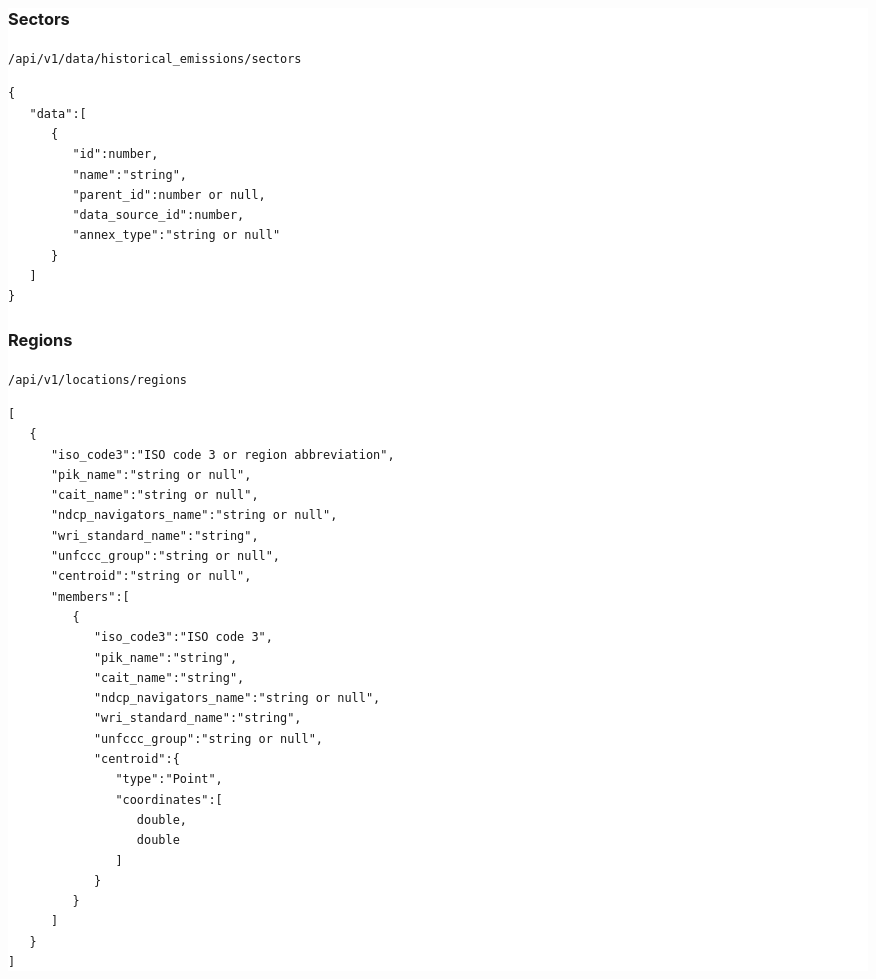 ### Sectors

`/api/v1/data/historical_emissions/sectors`

```
{
   "data":[
      {
         "id":number,
         "name":"string",
         "parent_id":number or null,
         "data_source_id":number,
         "annex_type":"string or null"
      }
   ]
}
```

### Regions

`/api/v1/locations/regions`

```
[
   {
      "iso_code3":"ISO code 3 or region abbreviation",
      "pik_name":"string or null",
      "cait_name":"string or null",
      "ndcp_navigators_name":"string or null",
      "wri_standard_name":"string",
      "unfccc_group":"string or null",
      "centroid":"string or null",
      "members":[
         {
            "iso_code3":"ISO code 3",
            "pik_name":"string",
            "cait_name":"string",
            "ndcp_navigators_name":"string or null",
            "wri_standard_name":"string",
            "unfccc_group":"string or null",
            "centroid":{
               "type":"Point",
               "coordinates":[
                  double,
                  double
               ]
            }
         }
      ]
   }
]
```
